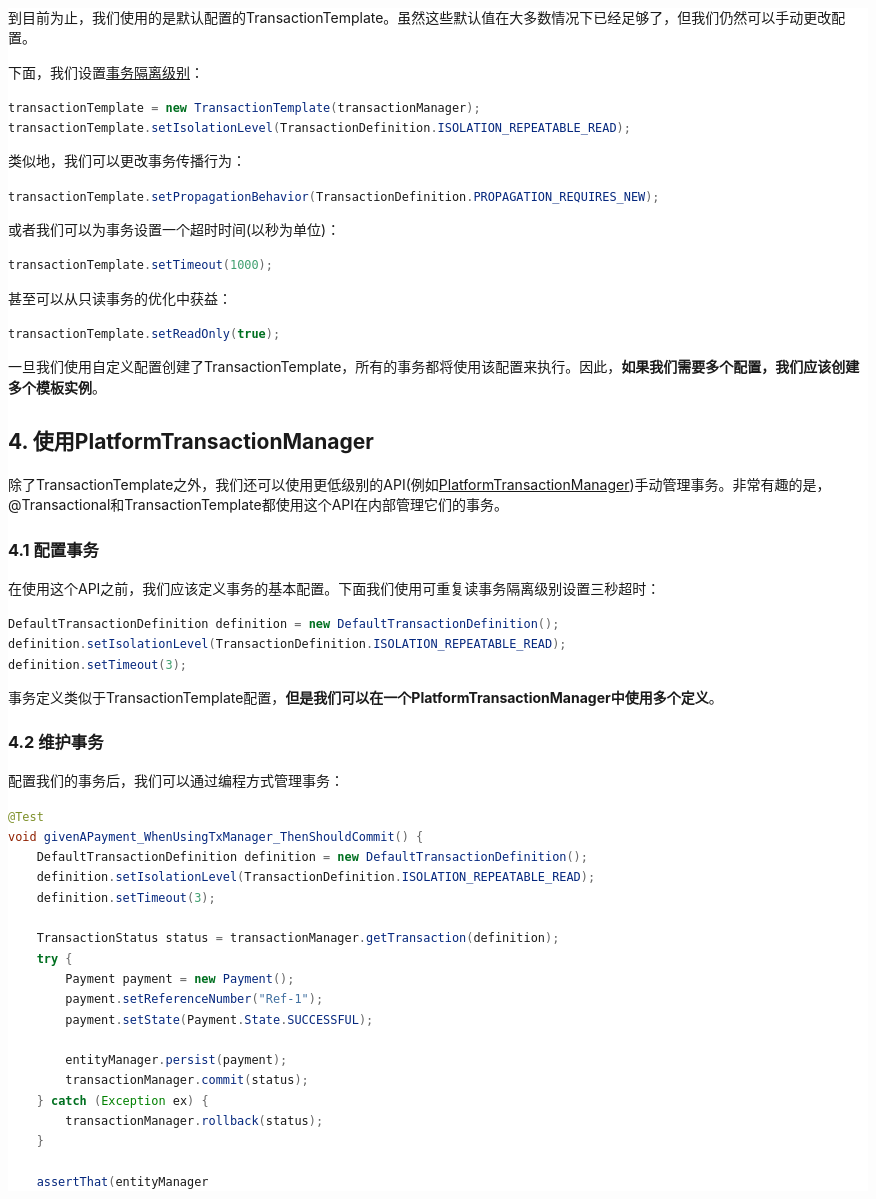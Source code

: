 到目前为止，我们使用的是默认配置的TransactionTemplate。虽然这些默认值在大多数情况下已经足够了，但我们仍然可以手动更改配置。

下面，我们设置[事务隔离级别](https://en.wikipedia.org/wiki/Isolation_(database_systems))：

```java
transactionTemplate = new TransactionTemplate(transactionManager);
transactionTemplate.setIsolationLevel(TransactionDefinition.ISOLATION_REPEATABLE_READ);
```

类似地，我们可以更改事务传播行为：

```java
transactionTemplate.setPropagationBehavior(TransactionDefinition.PROPAGATION_REQUIRES_NEW);
```

或者我们可以为事务设置一个超时时间(以秒为单位)：

```java
transactionTemplate.setTimeout(1000);
```

甚至可以从只读事务的优化中获益：

```java
transactionTemplate.setReadOnly(true);
```

一旦我们使用自定义配置创建了TransactionTemplate，所有的事务都将使用该配置来执行。因此，**如果我们需要多个配置，我们应该创建多个模板实例**。

## 4. 使用PlatformTransactionManager

除了TransactionTemplate之外，我们还可以使用更低级别的API(例如[PlatformTransactionManager](https://docs.spring.io/spring/docs/current/javadoc-api/org/springframework/transaction/PlatformTransactionManager.html))手动管理事务。非常有趣的是，@Transactional和TransactionTemplate都使用这个API在内部管理它们的事务。

### 4.1 配置事务

在使用这个API之前，我们应该定义事务的基本配置。下面我们使用可重复读事务隔离级别设置三秒超时：

```java
DefaultTransactionDefinition definition = new DefaultTransactionDefinition();
definition.setIsolationLevel(TransactionDefinition.ISOLATION_REPEATABLE_READ);
definition.setTimeout(3);
```

事务定义类似于TransactionTemplate配置，**但是我们可以在一个PlatformTransactionManager中使用多个定义**。

### 4.2 维护事务

配置我们的事务后，我们可以通过编程方式管理事务：

```java
@Test
void givenAPayment_WhenUsingTxManager_ThenShouldCommit() {
	DefaultTransactionDefinition definition = new DefaultTransactionDefinition();
	definition.setIsolationLevel(TransactionDefinition.ISOLATION_REPEATABLE_READ);
	definition.setTimeout(3);
    
	TransactionStatus status = transactionManager.getTransaction(definition);
	try {
		Payment payment = new Payment();
		payment.setReferenceNumber("Ref-1");
		payment.setState(Payment.State.SUCCESSFUL);
        
		entityManager.persist(payment);
		transactionManager.commit(status);
	} catch (Exception ex) {
		transactionManager.rollback(status);
	}
    
	assertThat(entityManager
```
